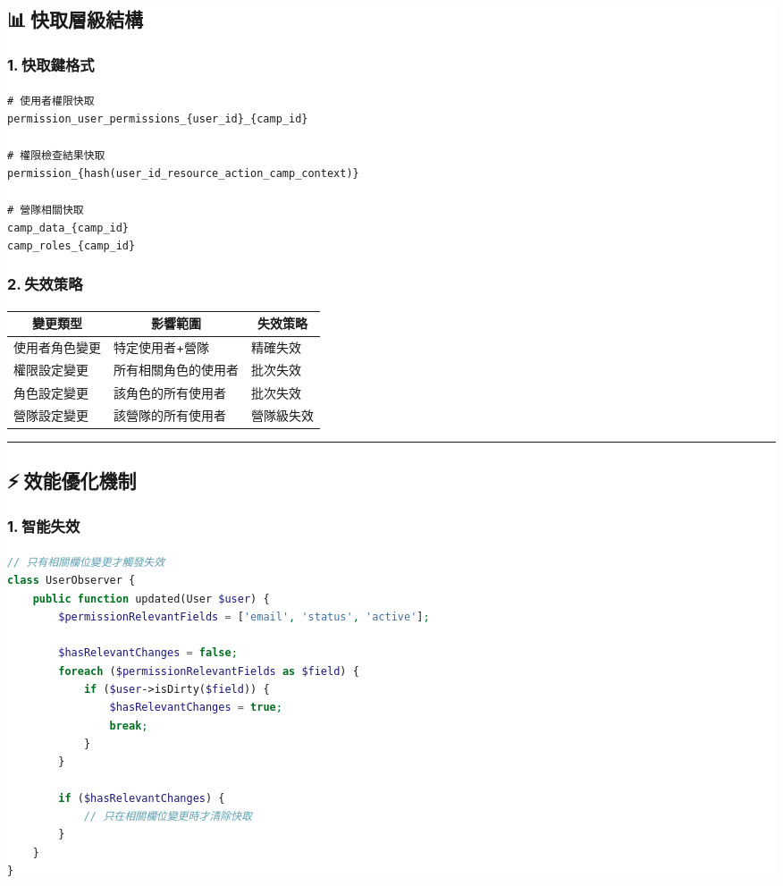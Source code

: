 ## 📊 快取層級結構

### **1. 快取鍵格式**

```
# 使用者權限快取
permission_user_permissions_{user_id}_{camp_id}

# 權限檢查結果快取
permission_{hash(user_id_resource_action_camp_context)}

# 營隊相關快取
camp_data_{camp_id}
camp_roles_{camp_id}
```

### **2. 失效策略**

| 變更類型 | 影響範圍 | 失效策略 |
|---------|---------|---------|
| 使用者角色變更 | 特定使用者+營隊 | 精確失效 |
| 權限設定變更 | 所有相關角色的使用者 | 批次失效 |
| 角色設定變更 | 該角色的所有使用者 | 批次失效 |
| 營隊設定變更 | 該營隊的所有使用者 | 營隊級失效 |

---

## ⚡ 效能優化機制

### **1. 智能失效**

```php
// 只有相關欄位變更才觸發失效
class UserObserver {
    public function updated(User $user) {
        $permissionRelevantFields = ['email', 'status', 'active'];
        
        $hasRelevantChanges = false;
        foreach ($permissionRelevantFields as $field) {
            if ($user->isDirty($field)) {
                $hasRelevantChanges = true;
                break;
            }
        }
        
        if ($hasRelevantChanges) {
            // 只在相關欄位變更時才清除快取
        }
    }
}
```
